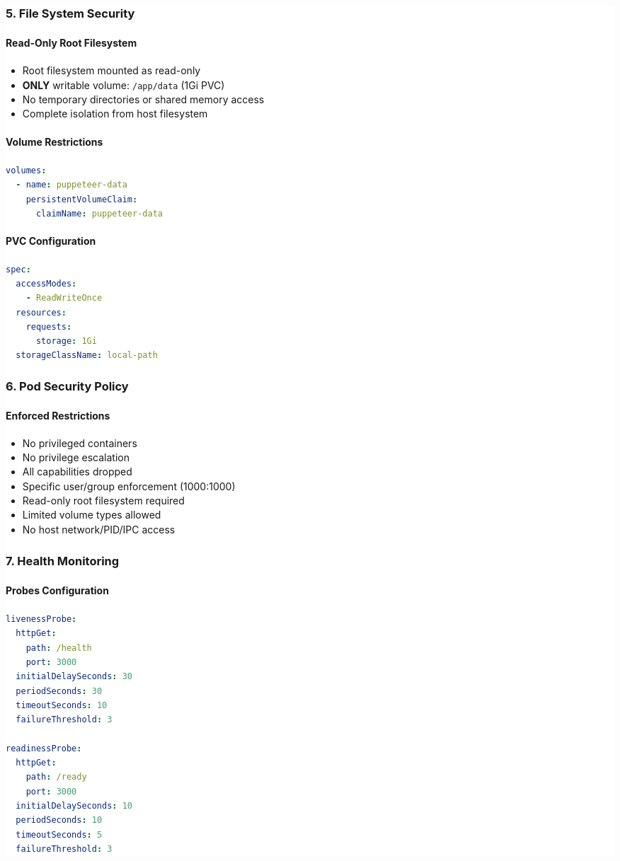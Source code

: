 ### 5. File System Security

#### Read-Only Root Filesystem
- Root filesystem mounted as read-only
- **ONLY** writable volume: `/app/data` (1Gi PVC)
- No temporary directories or shared memory access
- Complete isolation from host filesystem

#### Volume Restrictions
```yaml
volumes:
  - name: puppeteer-data
    persistentVolumeClaim:
      claimName: puppeteer-data
```

#### PVC Configuration
```yaml
spec:
  accessModes:
    - ReadWriteOnce
  resources:
    requests:
      storage: 1Gi
  storageClassName: local-path
```

### 6. Pod Security Policy

#### Enforced Restrictions
- No privileged containers
- No privilege escalation
- All capabilities dropped
- Specific user/group enforcement (1000:1000)
- Read-only root filesystem required
- Limited volume types allowed
- No host network/PID/IPC access

### 7. Health Monitoring

#### Probes Configuration
```yaml
livenessProbe:
  httpGet:
    path: /health
    port: 3000
  initialDelaySeconds: 30
  periodSeconds: 30
  timeoutSeconds: 10
  failureThreshold: 3

readinessProbe:
  httpGet:
    path: /ready
    port: 3000
  initialDelaySeconds: 10
  periodSeconds: 10
  timeoutSeconds: 5
  failureThreshold: 3
```
